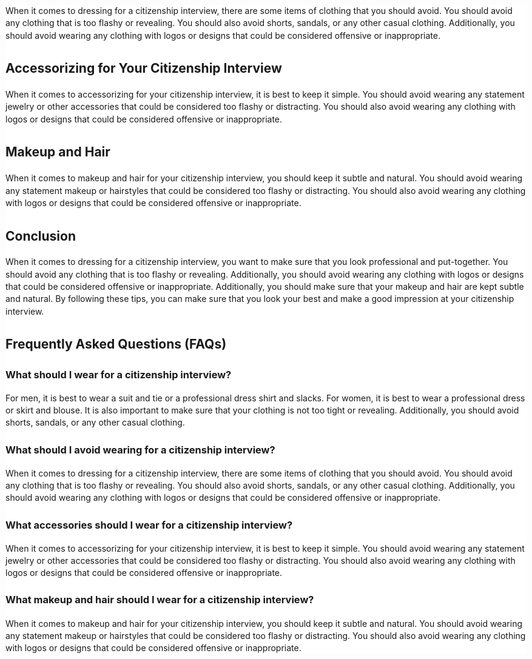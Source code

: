 When it comes to dressing for a citizenship interview, there are some items of clothing that you should avoid. You should avoid any clothing that is too flashy or revealing. You should also avoid shorts, sandals, or any other casual clothing. Additionally, you should avoid wearing any clothing with logos or designs that could be considered offensive or inappropriate. 

<h2>Accessorizing for Your Citizenship Interview</h2>

When it comes to accessorizing for your citizenship interview, it is best to keep it simple. You should avoid wearing any statement jewelry or other accessories that could be considered too flashy or distracting. You should also avoid wearing any clothing with logos or designs that could be considered offensive or inappropriate. 

<h2>Makeup and Hair</h2>

When it comes to makeup and hair for your citizenship interview, you should keep it subtle and natural. You should avoid wearing any statement makeup or hairstyles that could be considered too flashy or distracting. You should also avoid wearing any clothing with logos or designs that could be considered offensive or inappropriate. 

<h2>Conclusion</h2>

When it comes to dressing for a citizenship interview, you want to make sure that you look professional and put-together. You should avoid any clothing that is too flashy or revealing. Additionally, you should avoid wearing any clothing with logos or designs that could be considered offensive or inappropriate. Additionally, you should make sure that your makeup and hair are kept subtle and natural. By following these tips, you can make sure that you look your best and make a good impression at your citizenship interview. 

<h2>Frequently Asked Questions (FAQs)</h2>

<h3>What should I wear for a citizenship interview?</h3>

For men, it is best to wear a suit and tie or a professional dress shirt and slacks. For women, it is best to wear a professional dress or skirt and blouse. It is also important to make sure that your clothing is not too tight or revealing. Additionally, you should avoid shorts, sandals, or any other casual clothing. 

<h3>What should I avoid wearing for a citizenship interview?</h3>

When it comes to dressing for a citizenship interview, there are some items of clothing that you should avoid. You should avoid any clothing that is too flashy or revealing. You should also avoid shorts, sandals, or any other casual clothing. Additionally, you should avoid wearing any clothing with logos or designs that could be considered offensive or inappropriate. 

<h3>What accessories should I wear for a citizenship interview?</h3>

When it comes to accessorizing for your citizenship interview, it is best to keep it simple. You should avoid wearing any statement jewelry or other accessories that could be considered too flashy or distracting. You should also avoid wearing any clothing with logos or designs that could be considered offensive or inappropriate. 

<h3>What makeup and hair should I wear for a citizenship interview?</h3>

When it comes to makeup and hair for your citizenship interview, you should keep it subtle and natural. You should avoid wearing any statement makeup or hairstyles that could be considered too flashy or distracting. You should also avoid wearing any clothing with logos or designs that could be considered offensive or inappropriate. 
